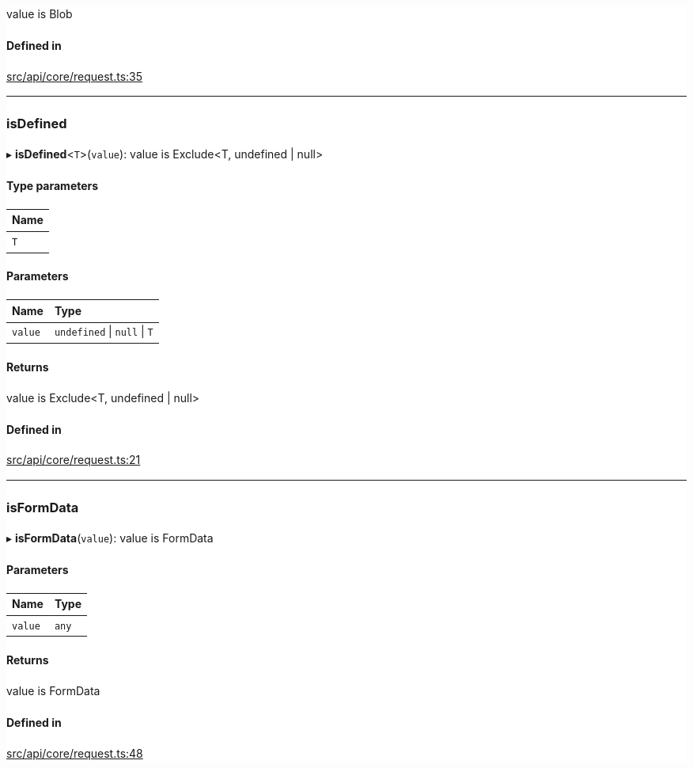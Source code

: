 value is Blob

#### Defined in

[src/api/core/request.ts:35](https://github.com/julep-ai/julep/blob/035e7f91b35da5c19151875490e535b6923a07fe/sdks/ts/src/api/core/request.ts#L35)

___

### isDefined

▸ **isDefined**\<`T`\>(`value`): value is Exclude\<T, undefined \| null\>

#### Type parameters

| Name |
| :------ |
| `T` |

#### Parameters

| Name | Type |
| :------ | :------ |
| `value` | `undefined` \| ``null`` \| `T` |

#### Returns

value is Exclude\<T, undefined \| null\>

#### Defined in

[src/api/core/request.ts:21](https://github.com/julep-ai/julep/blob/035e7f91b35da5c19151875490e535b6923a07fe/sdks/ts/src/api/core/request.ts#L21)

___

### isFormData

▸ **isFormData**(`value`): value is FormData

#### Parameters

| Name | Type |
| :------ | :------ |
| `value` | `any` |

#### Returns

value is FormData

#### Defined in

[src/api/core/request.ts:48](https://github.com/julep-ai/julep/blob/035e7f91b35da5c19151875490e535b6923a07fe/sdks/ts/src/api/core/request.ts#L48)
